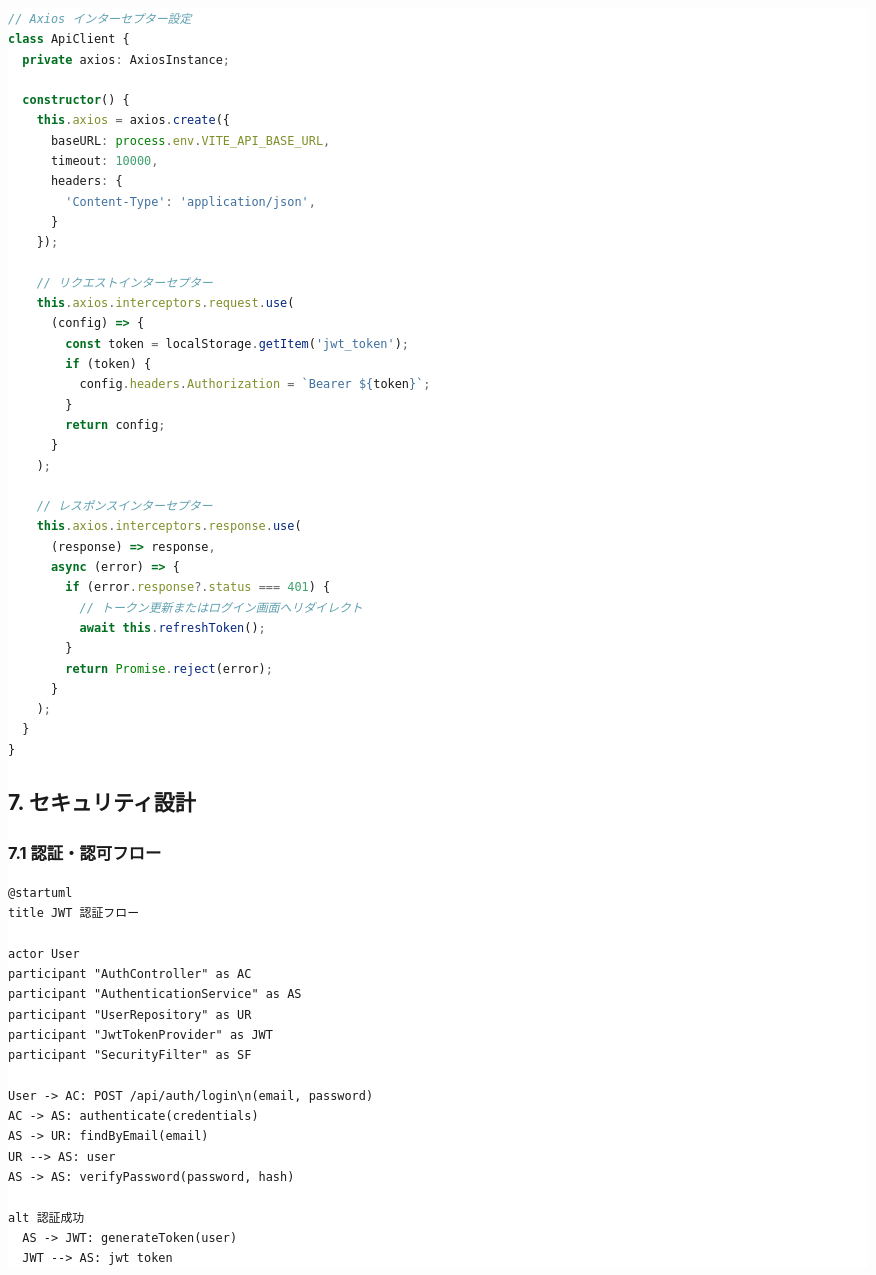 ```typescript
// Axios インターセプター設定
class ApiClient {
  private axios: AxiosInstance;
  
  constructor() {
    this.axios = axios.create({
      baseURL: process.env.VITE_API_BASE_URL,
      timeout: 10000,
      headers: {
        'Content-Type': 'application/json',
      }
    });
    
    // リクエストインターセプター
    this.axios.interceptors.request.use(
      (config) => {
        const token = localStorage.getItem('jwt_token');
        if (token) {
          config.headers.Authorization = `Bearer ${token}`;
        }
        return config;
      }
    );
    
    // レスポンスインターセプター
    this.axios.interceptors.response.use(
      (response) => response,
      async (error) => {
        if (error.response?.status === 401) {
          // トークン更新またはログイン画面へリダイレクト
          await this.refreshToken();
        }
        return Promise.reject(error);
      }
    );
  }
}
```

## 7. セキュリティ設計

### 7.1 認証・認可フロー

```plantuml
@startuml
title JWT 認証フロー

actor User
participant "AuthController" as AC
participant "AuthenticationService" as AS
participant "UserRepository" as UR
participant "JwtTokenProvider" as JWT
participant "SecurityFilter" as SF

User -> AC: POST /api/auth/login\n(email, password)
AC -> AS: authenticate(credentials)
AS -> UR: findByEmail(email)
UR --> AS: user
AS -> AS: verifyPassword(password, hash)

alt 認証成功
  AS -> JWT: generateToken(user)
  JWT --> AS: jwt token
```